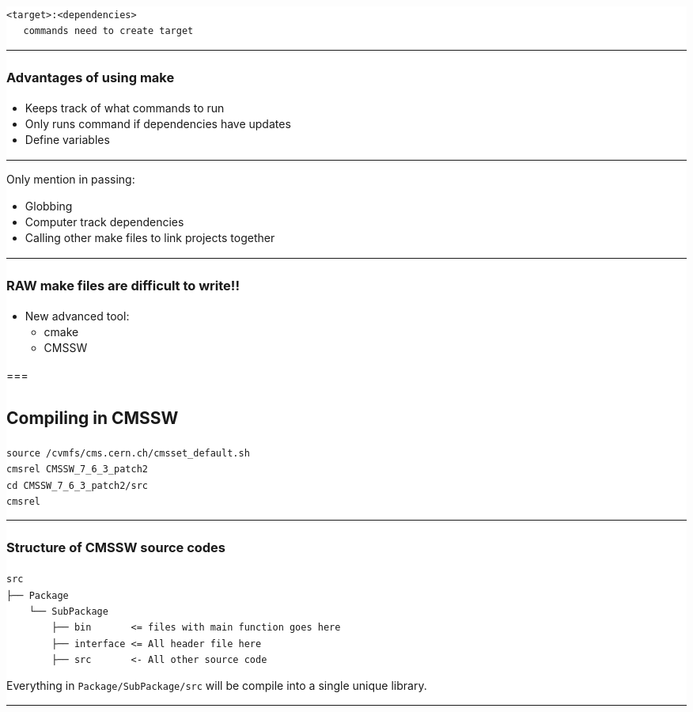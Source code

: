 ```
<target>:<dependencies>
   commands need to create target
```

---

### Advantages of using make

* Keeps track of what commands to run
* Only runs command if dependencies have updates
* Define variables

------
Only mention in passing:

* Globbing
* Computer track dependencies
* Calling other make files to link projects together

---

### RAW make files are difficult to write!!

* New advanced tool:
   * cmake
   * CMSSW

===

## Compiling in CMSSW

```
source /cvmfs/cms.cern.ch/cmsset_default.sh
cmsrel CMSSW_7_6_3_patch2
cd CMSSW_7_6_3_patch2/src
cmsrel
```

---

### Structure of CMSSW source codes

```
src
├── Package
    └── SubPackage
        ├── bin       <= files with main function goes here
        ├── interface <= All header file here
        ├── src       <- All other source code
```
Everything in `Package/SubPackage/src` will be compile into a single unique library.

---
